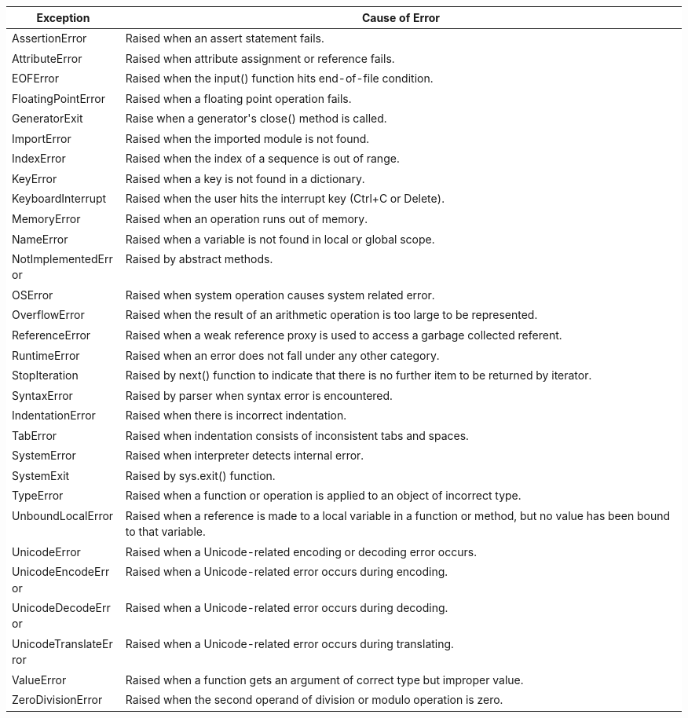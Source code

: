 |Exception|	Cause of Error|
|---|---|
|AssertionError|	Raised when an assert statement fails.
|AttributeError|	Raised when attribute assignment or reference fails.
|EOFError|	Raised when the input() function hits end-of-file condition.
|FloatingPointError|	Raised when a floating point operation fails.
|GeneratorExit|	Raise when a generator's close() method is called.
|ImportError|	Raised when the imported module is not found.
|IndexError|	Raised when the index of a sequence is out of range.
|KeyError|	Raised when a key is not found in a dictionary.
|KeyboardInterrupt|	Raised when the user hits the interrupt key (Ctrl+C or Delete).
|MemoryError|	Raised when an operation runs out of memory.
|NameError|	Raised when a variable is not found in local or global scope.
|NotImplementedError|	Raised by abstract methods.
|OSError|	Raised when system operation causes system related error.
|OverflowError|	Raised when the result of an arithmetic operation is too large to be represented.
|ReferenceError|	Raised when a weak reference proxy is used to access a garbage collected referent.
|RuntimeError|	Raised when an error does not fall under any other category.
|StopIteration|	Raised by next() function to indicate that there is no further item to be returned by iterator.
|SyntaxError|	Raised by parser when syntax error is encountered.
|IndentationError|	Raised when there is incorrect indentation.
|TabError|	Raised when indentation consists of inconsistent tabs and spaces.
|SystemError|	Raised when interpreter detects internal error.
|SystemExit|	Raised by sys.exit() function.
|TypeError|	Raised when a function or operation is applied to an object of incorrect type.
|UnboundLocalError|	Raised when a reference is made to a local variable in a function or method, but no value has been bound to that variable.
|UnicodeError|	Raised when a Unicode-related encoding or decoding error occurs.
|UnicodeEncodeError|	Raised when a Unicode-related error occurs during encoding.
|UnicodeDecodeError|	Raised when a Unicode-related error occurs during decoding.
|UnicodeTranslateError|	Raised when a Unicode-related error occurs during translating.
|ValueError|	Raised when a function gets an argument of correct type but improper value.
|ZeroDivisionError|	Raised when the second operand of division or modulo operation is zero.
